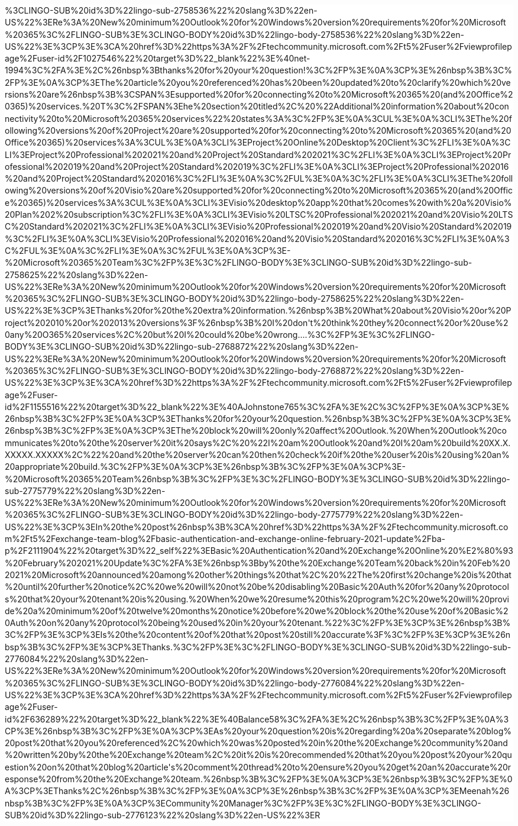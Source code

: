 %3CLINGO-SUB%20id%3D%22lingo-sub-2758536%22%20slang%3D%22en-US%22%3ERe%3A%20New%20minimum%20Outlook%20for%20Windows%20version%20requirements%20for%20Microsoft%20365%3C%2FLINGO-SUB%3E%3CLINGO-BODY%20id%3D%22lingo-body-2758536%22%20slang%3D%22en-US%22%3E%3CP%3E%3CA%20href%3D%22https%3A%2F%2Ftechcommunity.microsoft.com%2Ft5%2Fuser%2Fviewprofilepage%2Fuser-id%2F1027546%22%20target%3D%22_blank%22%3E%40net-1994%3C%2FA%3E%2C%26nbsp%3Bthanks%20for%20your%20question!%3C%2FP%3E%0A%3CP%3E%26nbsp%3B%3C%2FP%3E%0A%3CP%3EThe%20article%20you%20referenced%20has%20been%20updated%20to%20clarify%20which%20versions%20are%26nbsp%3B%3CSPAN%3Esupported%20for%20connecting%20to%20Microsoft%20365%20(and%20Office%20365)%20services.%20T%3C%2FSPAN%3Ehe%20section%20titled%2C%20%22Additional%20information%20about%20connectivity%20to%20Microsoft%20365%20services%22%20states%3A%3C%2FP%3E%0A%3CUL%3E%0A%3CLI%3EThe%20following%20versions%20of%20Project%20are%20supported%20for%20connecting%20to%20Microsoft%20365%20(and%20Office%20365)%20services%3A%3CUL%3E%0A%3CLI%3EProject%20Online%20Desktop%20Client%3C%2FLI%3E%0A%3CLI%3EProject%20Professional%202021%20and%20Project%20Standard%202021%3C%2FLI%3E%0A%3CLI%3EProject%20Professional%202019%20and%20Project%20Standard%202019%3C%2FLI%3E%0A%3CLI%3EProject%20Professional%202016%20and%20Project%20Standard%202016%3C%2FLI%3E%0A%3C%2FUL%3E%0A%3C%2FLI%3E%0A%3CLI%3EThe%20following%20versions%20of%20Visio%20are%20supported%20for%20connecting%20to%20Microsoft%20365%20(and%20Office%20365)%20services%3A%3CUL%3E%0A%3CLI%3EVisio%20desktop%20app%20that%20comes%20with%20a%20Visio%20Plan%202%20subscription%3C%2FLI%3E%0A%3CLI%3EVisio%20LTSC%20Professional%202021%20and%20Visio%20LTSC%20Standard%202021%3C%2FLI%3E%0A%3CLI%3EVisio%20Professional%202019%20and%20Visio%20Standard%202019%3C%2FLI%3E%0A%3CLI%3EVisio%20Professional%202016%20and%20Visio%20Standard%202016%3C%2FLI%3E%0A%3C%2FUL%3E%0A%3C%2FLI%3E%0A%3C%2FUL%3E%0A%3CP%3E-%20Microsoft%20365%20Team%3C%2FP%3E%3C%2FLINGO-BODY%3E%3CLINGO-SUB%20id%3D%22lingo-sub-2758625%22%20slang%3D%22en-US%22%3ERe%3A%20New%20minimum%20Outlook%20for%20Windows%20version%20requirements%20for%20Microsoft%20365%3C%2FLINGO-SUB%3E%3CLINGO-BODY%20id%3D%22lingo-body-2758625%22%20slang%3D%22en-US%22%3E%3CP%3EThanks%20for%20the%20extra%20information.%26nbsp%3B%20What%20about%20Visio%20or%20Project%202010%20or%202013%20versions%3F%26nbsp%3B%20I%20don\'t%20think%20they%20connect%20or%20use%20any%20O365%20services%2C%20but%20I%20could%20be%20wrong\....%3C%2FP%3E%3C%2FLINGO-BODY%3E%3CLINGO-SUB%20id%3D%22lingo-sub-2768872%22%20slang%3D%22en-US%22%3ERe%3A%20New%20minimum%20Outlook%20for%20Windows%20version%20requirements%20for%20Microsoft%20365%3C%2FLINGO-SUB%3E%3CLINGO-BODY%20id%3D%22lingo-body-2768872%22%20slang%3D%22en-US%22%3E%3CP%3E%3CA%20href%3D%22https%3A%2F%2Ftechcommunity.microsoft.com%2Ft5%2Fuser%2Fviewprofilepage%2Fuser-id%2F1155516%22%20target%3D%22_blank%22%3E%40AJohnstone765%3C%2FA%3E%2C%3C%2FP%3E%0A%3CP%3E%26nbsp%3B%3C%2FP%3E%0A%3CP%3EThanks%20for%20your%20question.%26nbsp%3B%3C%2FP%3E%0A%3CP%3E%26nbsp%3B%3C%2FP%3E%0A%3CP%3EThe%20block%20will%20only%20affect%20Outlook.%20When%20Outlook%20communicates%20to%20the%20server%20it%20says%2C%20%22I%20am%20Outlook%20and%20I%20am%20build%20XX.X.XXXXX.XXXXX%2C%22%20and%20the%20server%20can%20then%20check%20if%20the%20user%20is%20using%20an%20appropriate%20build.%3C%2FP%3E%0A%3CP%3E%26nbsp%3B%3C%2FP%3E%0A%3CP%3E-%20Microsoft%20365%20Team%26nbsp%3B%3C%2FP%3E%3C%2FLINGO-BODY%3E%3CLINGO-SUB%20id%3D%22lingo-sub-2775779%22%20slang%3D%22en-US%22%3ERe%3A%20New%20minimum%20Outlook%20for%20Windows%20version%20requirements%20for%20Microsoft%20365%3C%2FLINGO-SUB%3E%3CLINGO-BODY%20id%3D%22lingo-body-2775779%22%20slang%3D%22en-US%22%3E%3CP%3EIn%20the%20post%26nbsp%3B%3CA%20href%3D%22https%3A%2F%2Ftechcommunity.microsoft.com%2Ft5%2Fexchange-team-blog%2Fbasic-authentication-and-exchange-online-february-2021-update%2Fba-p%2F2111904%22%20target%3D%22_self%22%3EBasic%20Authentication%20and%20Exchange%20Online%20%E2%80%93%20February%202021%20Update%3C%2FA%3E%26nbsp%3Bby%20the%20Exchange%20Team%20back%20in%20Feb%202021%20Microsoft%20announced%20among%20other%20things%20that%2C%20%22The%20first%20change%20is%20that%20until%20further%20notice%2C%20we%20will%20not%20be%20disabling%20Basic%20Auth%20for%20any%20protocols%20that%20your%20tenant%20is%20using.%20When%20we%20resume%20this%20program%2C%20we%20will%20provide%20a%20minimum%20of%20twelve%20months%20notice%20before%20we%20block%20the%20use%20of%20Basic%20Auth%20on%20any%20protocol%20being%20used%20in%20your%20tenant.%22%3C%2FP%3E%3CP%3E%26nbsp%3B%3C%2FP%3E%3CP%3EIs%20the%20content%20of%20that%20post%20still%20accurate%3F%3C%2FP%3E%3CP%3E%26nbsp%3B%3C%2FP%3E%3CP%3EThanks.%3C%2FP%3E%3C%2FLINGO-BODY%3E%3CLINGO-SUB%20id%3D%22lingo-sub-2776084%22%20slang%3D%22en-US%22%3ERe%3A%20New%20minimum%20Outlook%20for%20Windows%20version%20requirements%20for%20Microsoft%20365%3C%2FLINGO-SUB%3E%3CLINGO-BODY%20id%3D%22lingo-body-2776084%22%20slang%3D%22en-US%22%3E%3CP%3E%3CA%20href%3D%22https%3A%2F%2Ftechcommunity.microsoft.com%2Ft5%2Fuser%2Fviewprofilepage%2Fuser-id%2F636289%22%20target%3D%22_blank%22%3E%40Balance58%3C%2FA%3E%2C%26nbsp%3B%3C%2FP%3E%0A%3CP%3E%26nbsp%3B%3C%2FP%3E%0A%3CP%3EAs%20your%20question%20is%20regarding%20a%20separate%20blog%20post%20that%20you%20referenced%2C%20which%20was%20posted%20in%20the%20Exchange%20community%20and%20written%20by%20the%20Exchange%20team%2C%20it%20is%20recommended%20that%20you%20post%20your%20question%20on%20that%20blog%20article\'s%20comment%20thread%20to%20ensure%20you%20get%20an%20accurate%20response%20from%20the%20Exchange%20team.%26nbsp%3B%3C%2FP%3E%0A%3CP%3E%26nbsp%3B%3C%2FP%3E%0A%3CP%3EThanks%2C%26nbsp%3B%3C%2FP%3E%0A%3CP%3E%26nbsp%3B%3C%2FP%3E%0A%3CP%3EMeenah%26nbsp%3B%3C%2FP%3E%0A%3CP%3ECommunity%20Manager%3C%2FP%3E%3C%2FLINGO-BODY%3E%3CLINGO-SUB%20id%3D%22lingo-sub-2776123%22%20slang%3D%22en-US%22%3ER
